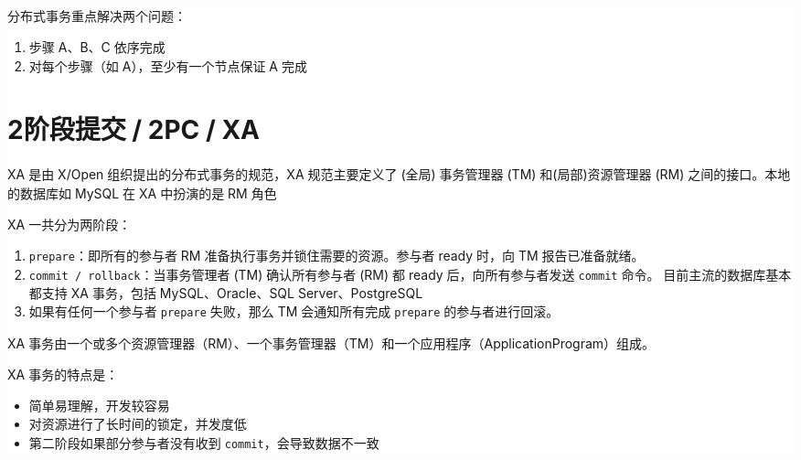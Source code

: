 分布式事务重点解决两个问题：

1. 步骤 A、B、C 依序完成
2. 对每个步骤（如 A），至少有一个节点保证 A 完成



# 2阶段提交 / 2PC / XA

XA 是由 X/Open 组织提出的分布式事务的规范，XA 规范主要定义了 (全局) 事务管理器 (TM) 和(局部)资源管理器 (RM) 之间的接口。本地的数据库如 MySQL 在 XA 中扮演的是 RM 角色

XA 一共分为两阶段：

1. `prepare`：即所有的参与者 RM 准备执行事务并锁住需要的资源。参与者 ready 时，向 TM 报告已准备就绪。 
2. `commit / rollback`：当事务管理者 (TM) 确认所有参与者 (RM) 都 ready 后，向所有参与者发送 `commit` 命令。 目前主流的数据库基本都支持 XA 事务，包括 MySQL、Oracle、SQL Server、PostgreSQL
3. 如果有任何一个参与者 `prepare` 失败，那么 TM 会通知所有完成 `prepare` 的参与者进行回滚。

XA 事务由一个或多个资源管理器（RM）、一个事务管理器（TM）和一个应用程序（ApplicationProgram）组成。

XA 事务的特点是：

- 简单易理解，开发较容易
- 对资源进行了长时间的锁定，并发度低
- 第二阶段如果部分参与者没有收到 `commit`，会导致数据不一致
